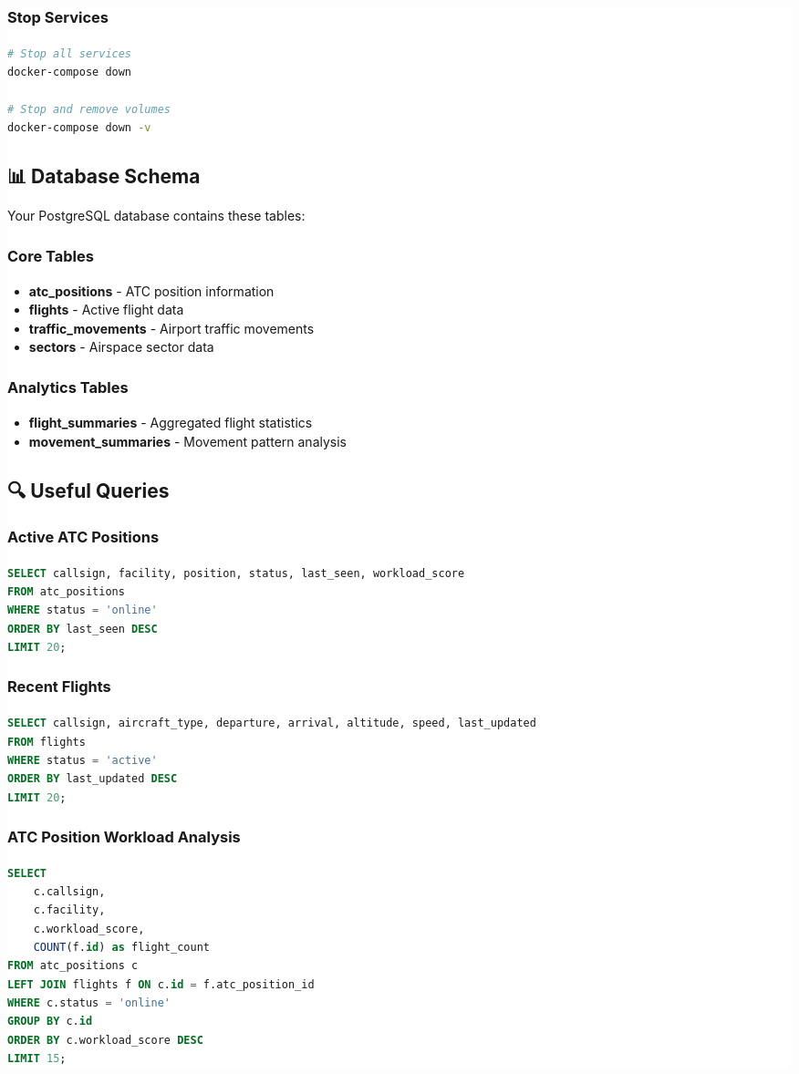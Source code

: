 ### **Stop Services**
```bash
# Stop all services
docker-compose down

# Stop and remove volumes
docker-compose down -v
```

## 📊 **Database Schema**

Your PostgreSQL database contains these tables:

### **Core Tables**
- **atc_positions** - ATC position information
- **flights** - Active flight data
- **traffic_movements** - Airport traffic movements
- **sectors** - Airspace sector data

### **Analytics Tables**
- **flight_summaries** - Aggregated flight statistics
- **movement_summaries** - Movement pattern analysis

## 🔍 **Useful Queries**

### **Active ATC Positions**
```sql
SELECT callsign, facility, position, status, last_seen, workload_score
FROM atc_positions
WHERE status = 'online'
ORDER BY last_seen DESC
LIMIT 20;
```

### **Recent Flights**
```sql
SELECT callsign, aircraft_type, departure, arrival, altitude, speed, last_updated
FROM flights 
WHERE status = 'active' 
ORDER BY last_updated DESC 
LIMIT 20;
```

### **ATC Position Workload Analysis**
```sql
SELECT 
    c.callsign,
    c.facility,
    c.workload_score,
    COUNT(f.id) as flight_count
FROM atc_positions c
LEFT JOIN flights f ON c.id = f.atc_position_id
WHERE c.status = 'online'
GROUP BY c.id
ORDER BY c.workload_score DESC
LIMIT 15;
```
